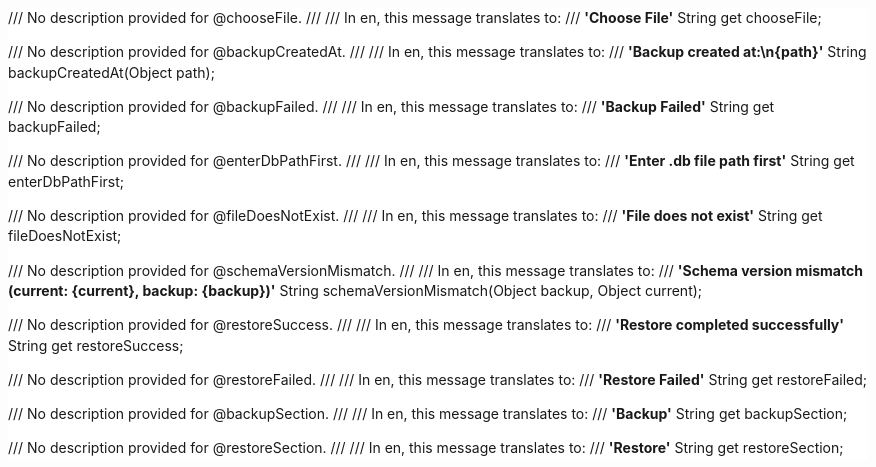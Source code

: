   /// No description provided for @chooseFile.
  ///
  /// In en, this message translates to:
  /// **'Choose File'**
  String get chooseFile;

  /// No description provided for @backupCreatedAt.
  ///
  /// In en, this message translates to:
  /// **'Backup created at:\n{path}'**
  String backupCreatedAt(Object path);

  /// No description provided for @backupFailed.
  ///
  /// In en, this message translates to:
  /// **'Backup Failed'**
  String get backupFailed;

  /// No description provided for @enterDbPathFirst.
  ///
  /// In en, this message translates to:
  /// **'Enter .db file path first'**
  String get enterDbPathFirst;

  /// No description provided for @fileDoesNotExist.
  ///
  /// In en, this message translates to:
  /// **'File does not exist'**
  String get fileDoesNotExist;

  /// No description provided for @schemaVersionMismatch.
  ///
  /// In en, this message translates to:
  /// **'Schema version mismatch (current: {current}, backup: {backup})'**
  String schemaVersionMismatch(Object backup, Object current);

  /// No description provided for @restoreSuccess.
  ///
  /// In en, this message translates to:
  /// **'Restore completed successfully'**
  String get restoreSuccess;

  /// No description provided for @restoreFailed.
  ///
  /// In en, this message translates to:
  /// **'Restore Failed'**
  String get restoreFailed;

  /// No description provided for @backupSection.
  ///
  /// In en, this message translates to:
  /// **'Backup'**
  String get backupSection;

  /// No description provided for @restoreSection.
  ///
  /// In en, this message translates to:
  /// **'Restore'**
  String get restoreSection;

